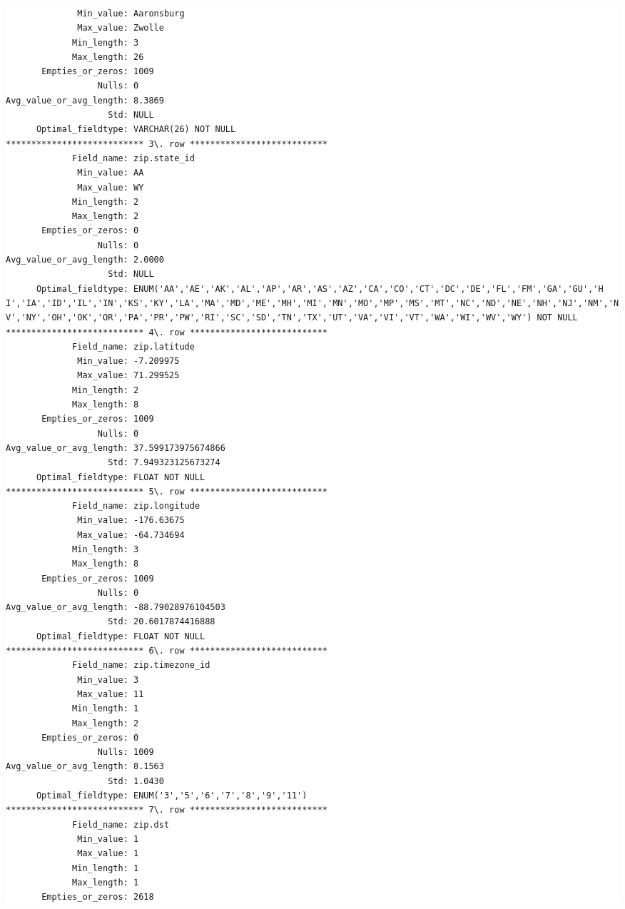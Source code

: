 ```
              Min_value: Aaronsburg
              Max_value: Zwolle
             Min_length: 3
             Max_length: 26
       Empties_or_zeros: 1009
                  Nulls: 0
Avg_value_or_avg_length: 8.3869
                    Std: NULL
      Optimal_fieldtype: VARCHAR(26) NOT NULL
*************************** 3\. row ***************************
             Field_name: zip.state_id
              Min_value: AA
              Max_value: WY
             Min_length: 2
             Max_length: 2
       Empties_or_zeros: 0
                  Nulls: 0
Avg_value_or_avg_length: 2.0000
                    Std: NULL
      Optimal_fieldtype: ENUM('AA','AE','AK','AL','AP','AR','AS','AZ','CA','CO','CT','DC','DE','FL','FM','GA','GU','HI','IA','ID','IL','IN','KS','KY','LA','MA','MD','ME','MH','MI','MN','MO','MP','MS','MT','NC','ND','NE','NH','NJ','NM','NV','NY','OH','OK','OR','PA','PR','PW','RI','SC','SD','TN','TX','UT','VA','VI','VT','WA','WI','WV','WY') NOT NULL
*************************** 4\. row ***************************
             Field_name: zip.latitude
              Min_value: -7.209975
              Max_value: 71.299525
             Min_length: 2
             Max_length: 8
       Empties_or_zeros: 1009
                  Nulls: 0
Avg_value_or_avg_length: 37.599173975674866
                    Std: 7.949323125673274
      Optimal_fieldtype: FLOAT NOT NULL
*************************** 5\. row ***************************
             Field_name: zip.longitude
              Min_value: -176.63675
              Max_value: -64.734694
             Min_length: 3
             Max_length: 8
       Empties_or_zeros: 1009
                  Nulls: 0
Avg_value_or_avg_length: -88.79028976104503
                    Std: 20.6017874416888
      Optimal_fieldtype: FLOAT NOT NULL
*************************** 6\. row ***************************
             Field_name: zip.timezone_id
              Min_value: 3
              Max_value: 11
             Min_length: 1
             Max_length: 2
       Empties_or_zeros: 0
                  Nulls: 1009
Avg_value_or_avg_length: 8.1563
                    Std: 1.0430
      Optimal_fieldtype: ENUM('3','5','6','7','8','9','11')
*************************** 7\. row ***************************
             Field_name: zip.dst
              Min_value: 1
              Max_value: 1
             Min_length: 1
             Max_length: 1
       Empties_or_zeros: 2618
```
